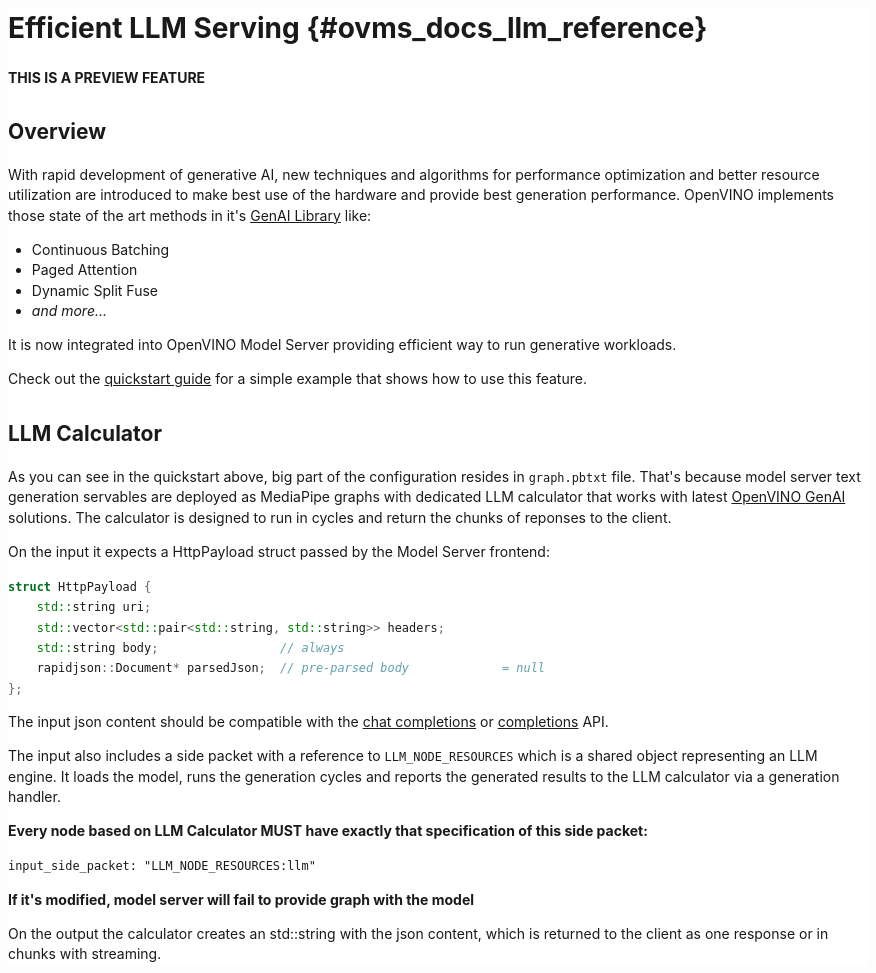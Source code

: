 # Efficient LLM Serving {#ovms_docs_llm_reference}

**THIS IS A PREVIEW FEATURE**

## Overview

With rapid development of generative AI, new techniques and algorithms for performance optimization and better resource utilization are introduced to make best use of the hardware and provide best generation performance. OpenVINO implements those state of the art methods in it's [GenAI Library](https://github.com/ilya-lavrenov/openvino.genai/tree/ct-beam-search/text_generation/causal_lm/cpp/continuous_batching/library) like:
  - Continuous Batching
  - Paged Attention
  - Dynamic Split Fuse 
  - *and more...*

It is now integrated into OpenVINO Model Server providing efficient way to run generative workloads.

Check out the [quickstart guide](quickstart.md) for a simple example that shows how to use this feature.

## LLM Calculator
As you can see in the quickstart above, big part of the configuration resides in `graph.pbtxt` file. That's because model server text generation servables are deployed as MediaPipe graphs with dedicated LLM calculator that works with latest [OpenVINO GenAI](https://github.com/ilya-lavrenov/openvino.genai/tree/ct-beam-search/text_generation/causal_lm/cpp/continuous_batching/library) solutions. The calculator is designed to run in cycles and return the chunks of reponses to the client.

On the input it expects a HttpPayload struct passed by the Model Server frontend:
```cpp
struct HttpPayload {
    std::string uri;
    std::vector<std::pair<std::string, std::string>> headers;
    std::string body;                 // always
    rapidjson::Document* parsedJson;  // pre-parsed body             = null
};
```
The input json content should be compatible with the [chat completions](../model_server_rest_api_chat.md) or [completions](../model_server_rest_api_completions.md) API.

The input also includes a side packet with a reference to `LLM_NODE_RESOURCES` which is a shared object representing an LLM engine. It loads the model, runs the generation cycles and reports the generated results to the LLM calculator via a generation handler. 

**Every node based on LLM Calculator MUST have exactly that specification of this side packet:**

`input_side_packet: "LLM_NODE_RESOURCES:llm"`

**If it's modified, model server will fail to provide graph with the model**

On the output the calculator creates an std::string with the json content, which is returned to the client as one response or in chunks with streaming.
